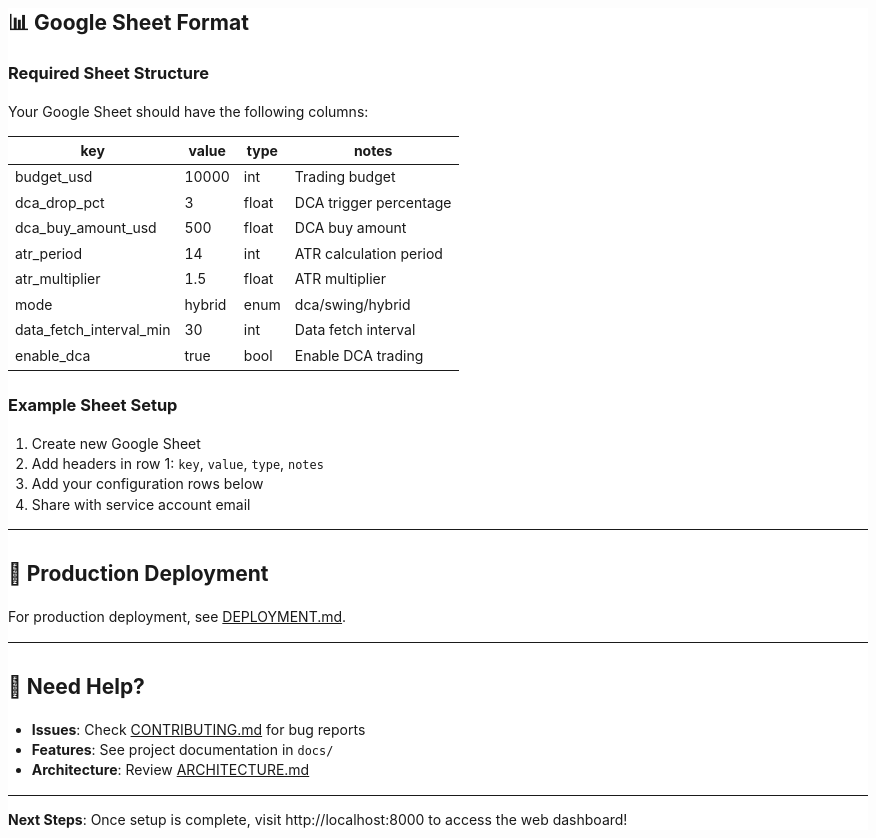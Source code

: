 
## 📊 Google Sheet Format

### Required Sheet Structure
Your Google Sheet should have the following columns:

| key | value | type | notes |
|-----|-------|------|-------|
| budget_usd | 10000 | int | Trading budget |
| dca_drop_pct | 3 | float | DCA trigger percentage |
| dca_buy_amount_usd | 500 | float | DCA buy amount |
| atr_period | 14 | int | ATR calculation period |
| atr_multiplier | 1.5 | float | ATR multiplier |
| mode | hybrid | enum | dca/swing/hybrid |
| data_fetch_interval_min | 30 | int | Data fetch interval |
| enable_dca | true | bool | Enable DCA trading |

### Example Sheet Setup
1. Create new Google Sheet
2. Add headers in row 1: `key`, `value`, `type`, `notes`
3. Add your configuration rows below
4. Share with service account email

---

## 🚀 Production Deployment

For production deployment, see [DEPLOYMENT.md](DEPLOYMENT.md).

---

## 🤝 Need Help?

- **Issues**: Check [CONTRIBUTING.md](CONTRIBUTING.md) for bug reports
- **Features**: See project documentation in `docs/`
- **Architecture**: Review [ARCHITECTURE.md](ARCHITECTURE.md)

---

**Next Steps**: Once setup is complete, visit http://localhost:8000 to access the web dashboard!